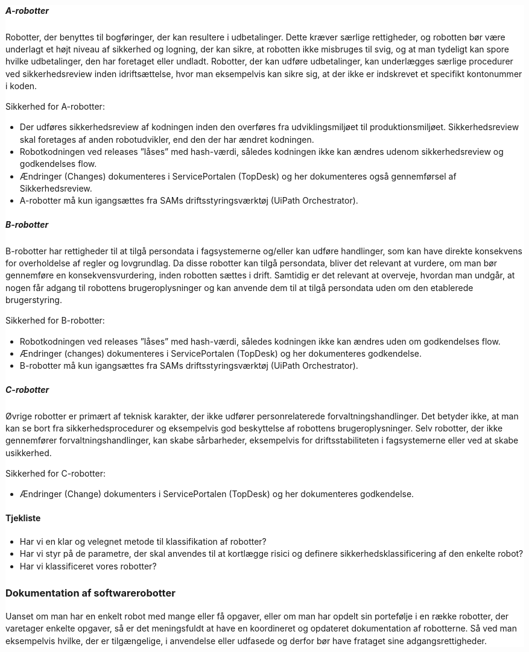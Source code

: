 ##### A-robotter

Robotter, der benyttes til bogføringer, der kan resultere i udbetalinger. Dette kræver særlige rettigheder, og robotten bør være underlagt et højt niveau af sikkerhed og logning, der kan sikre, at robotten ikke misbruges til svig, og at man tydeligt kan spore hvilke udbetalinger, den har foretaget eller undladt. Robotter, der kan udføre udbetalinger, kan underlægges særlige procedurer ved sikkerhedsreview inden idriftsættelse, hvor man eksempelvis kan sikre sig, at der ikke er indskrevet et specifikt kontonummer i koden.

Sikkerhed for A-robotter:

* Der udføres sikkerhedsreview af kodningen inden den overføres fra udviklingsmiljøet til produktionsmiljøet. Sikkerhedsreview skal foretages af anden robotudvikler, end den der har ændret kodningen.
* Robotkodningen ved releases ”låses” med hash-værdi, således kodningen ikke kan ændres udenom sikkerhedsreview og godkendelses flow.
* Ændringer (Changes) dokumenteres i ServicePortalen (TopDesk) og her dokumenteres også gennemførsel af Sikkerhedsreview.
* A-robotter må kun igangsættes fra SAMs driftsstyringsværktøj (UiPath Orchestrator).

##### B-robotter

B-robotter har rettigheder til at tilgå persondata i fagsystemerne og/eller kan udføre handlinger, som kan have direkte konsekvens for overholdelse af regler og lovgrundlag. Da disse robotter kan tilgå persondata, bliver det relevant at vurdere, om man bør gennemføre en konsekvensvurdering, inden robotten sættes i drift. Samtidig er det relevant at overveje, hvordan man undgår, at nogen får adgang til robottens brugeroplysninger og kan anvende dem til at tilgå persondata uden om den etablerede brugerstyring.

Sikkerhed for B-robotter:

* Robotkodningen ved releases ”låses” med hash-værdi, således kodningen ikke kan ændres uden om godkendelses flow.
* Ændringer (changes) dokumenteres i ServicePortalen (TopDesk) og her dokumenteres godkendelse.
* B-robotter må kun igangsættes fra SAMs driftsstyringsværktøj (UiPath Orchestrator).

##### C-robotter

Øvrige robotter er primært af teknisk karakter, der ikke udfører personrelaterede forvaltningshandlinger. Det betyder ikke, at man kan se bort fra sikkerhedsprocedurer og eksempelvis god beskyttelse af robottens brugeroplysninger. Selv robotter, der ikke gennemfører forvaltningshandlinger, kan skabe sårbarheder, eksempelvis for driftsstabiliteten i fagsystemerne eller ved at skabe usikkerhed.

Sikkerhed for C-robotter:

* Ændringer (Change) dokumenters i ServicePortalen (TopDesk) og her dokumenteres godkendelse.

#### Tjekliste

* Har vi en klar og velegnet metode til klassifikation af robotter?
* Har vi styr på de parametre, der skal anvendes til at kortlægge risici og definere sikkerhedsklassificering af den enkelte robot?
* Har vi klassificeret vores robotter?

### Dokumentation af softwarerobotter

Uanset om man har en enkelt robot med mange eller få opgaver, eller om man har opdelt sin portefølje i en række robotter, der varetager enkelte opgaver, så er det meningsfuldt at have en koordineret og opdateret dokumentation af robotterne. Så ved man eksempelvis hvilke, der er tilgængelige, i anvendelse eller udfasede og derfor bør have frataget sine adgangsrettigheder.
